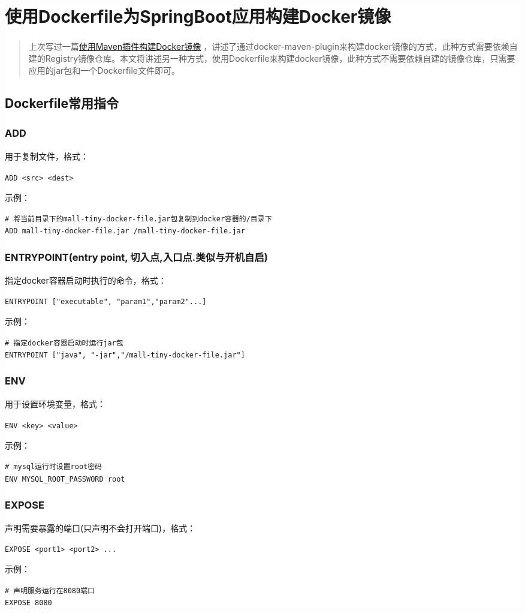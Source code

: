 # 使用Dockerfile为SpringBoot应用构建Docker镜像

> 上次写过一篇[使用Maven插件构建Docker镜像](https://mp.weixin.qq.com/s/q2KDzHbPkf3Q0EY8qYjYgw) ，讲述了通过docker-maven-plugin来构建docker镜像的方式，此种方式需要依赖自建的Registry镜像仓库。本文将讲述另一种方式，使用Dockerfile来构建docker镜像，此种方式不需要依赖自建的镜像仓库，只需要应用的jar包和一个Dockerfile文件即可。

## Dockerfile常用指令

### ADD
用于复制文件，格式：
```
ADD <src> <dest>
```
示例：
```shell
# 将当前目录下的mall-tiny-docker-file.jar包复制到docker容器的/目录下
ADD mall-tiny-docker-file.jar /mall-tiny-docker-file.jar
```

### ENTRYPOINT(entry point, 切入点,入口点.类似与开机自启)
指定docker容器启动时执行的命令，格式：
```
ENTRYPOINT ["executable", "param1","param2"...]
```
示例：
```shell
# 指定docker容器启动时运行jar包
ENTRYPOINT ["java", "-jar","/mall-tiny-docker-file.jar"]
```

### ENV
用于设置环境变量，格式：
```
ENV <key> <value>
```
示例：
```shell
# mysql运行时设置root密码
ENV MYSQL_ROOT_PASSWORD root
```

### EXPOSE
声明需要暴露的端口(只声明不会打开端口)，格式：
```
EXPOSE <port1> <port2> ...
```
示例：
```shell
# 声明服务运行在8080端口
EXPOSE 8080
```

